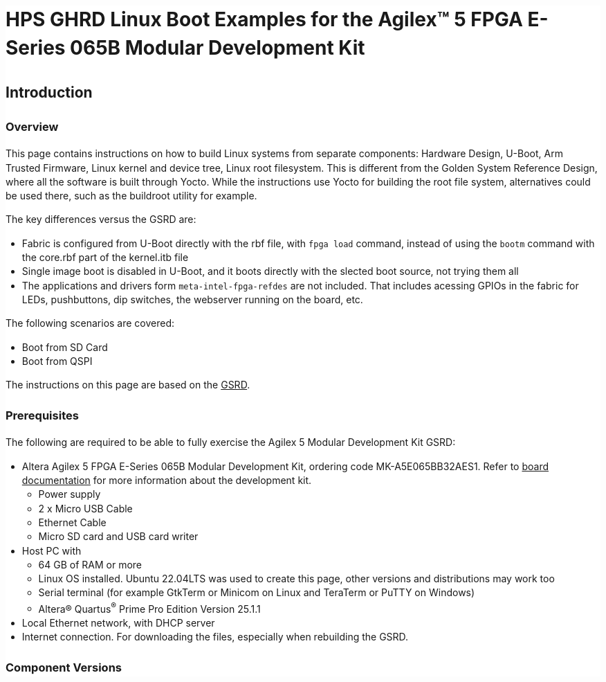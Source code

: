 

# HPS GHRD Linux Boot Examples for the Agilex™ 5 FPGA E-Series 065B Modular Development Kit

##  Introduction

### Overview

This page contains instructions on how to build Linux systems from separate components: Hardware Design, U-Boot, Arm Trusted Firmware, Linux kernel and device tree, Linux root filesystem. This is different from the Golden System Reference Design, where all the software is built through Yocto. While the instructions use Yocto for building the root file system, alternatives could be used there, such as the buildroot utility for example.

The key differences versus the GSRD are:

 * Fabric is configured from U-Boot directly with the rbf file, with `fpga load` command, instead of using the `bootm` command with the core.rbf part of the kernel.itb file
 * Single image boot is disabled in U-Boot, and it boots directly with the slected boot source, not trying them all
 * The applications and drivers form `meta-intel-fpga-refdes` are not included. That includes acessing GPIOs in the fabric for LEDs, pushbuttons, dip switches, the webserver running on the board, etc.


The following scenarios are covered:

* Boot from SD Card
* Boot from QSPI

The instructions on this page are based on the [GSRD](https://altera-fpga.github.io/rel-25.1.1/embedded-designs/agilex-5/e-series/modular/gsrd/ug-gsrd-agx5e-modular/).

### Prerequisites

The following are required to be able to fully exercise the Agilex 5 Modular Development Kit GSRD:

* Altera Agilex 5 FPGA E-Series 065B Modular Development Kit, ordering code MK-A5E065BB32AES1. Refer to [board documentation](https://www.intel.com/content/www/us/en/products/details/fpga/development-kits/agilex/a5e065b-modular.html) for more information about the development kit.
  * Power supply
  * 2 x Micro USB Cable
  * Ethernet Cable
  * Micro SD card and USB card writer
* Host PC with
  * 64 GB of RAM or more
  * Linux OS installed. Ubuntu 22.04LTS was used to create this page, other versions and distributions may work too
  * Serial terminal (for example GtkTerm or Minicom on Linux and TeraTerm or PuTTY on Windows)
  * Altera&reg; Quartus<sup>&reg;</sup> Prime Pro Edition Version 25.1.1 
* Local Ethernet network, with DHCP server
* Internet connection. For downloading the files, especially when rebuilding the GSRD.

### Component Versions

